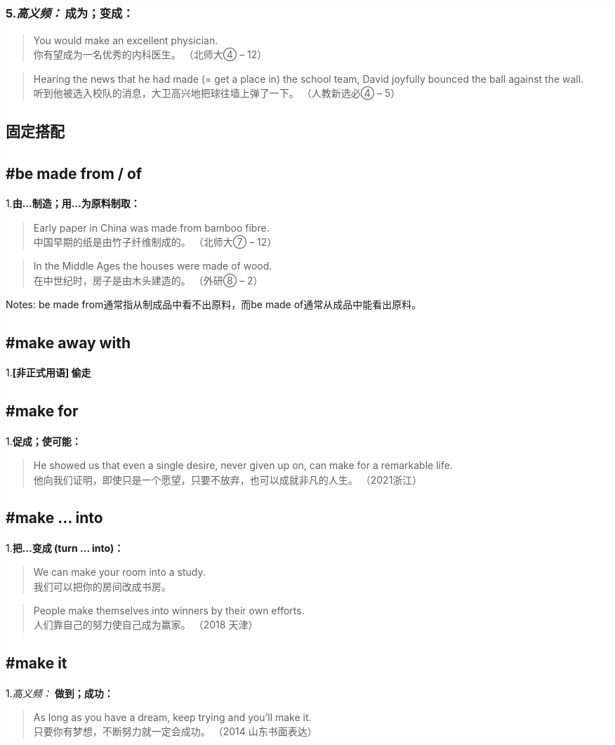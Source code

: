 ### 5.*高义频：* **成为；变成：**  

 > You would make an excellent physician.   
 > 你有望成为一名优秀的内科医生。  （北师大④ – 12）  
<audio src="./media/make1-7.aac"></audio>

 > Hearing the news that he had made (= get a place in) the school team, David joyfully bounced the ball against the wall.  
 > 听到他被选入校队的消息，大卫高兴地把球往墙上弹了一下。  （人教新选必④ – 5）  
<audio src="./media/Hearing the news that he had made the school team2_AAC.aac"></audio>


固定搭配
---
## \#be made from / of 
1.**由…制造；用…为原料制取：**  

 > Early paper in China was made from bamboo fibre.   
 > 中国早期的纸是由竹子纤维制成的。  （北师大⑦ – 12）  
<audio src="./media/make1-8.aac"></audio>

 > In the Middle Ages the houses were made of wood.  
 > 在中世纪时，房子是由木头建造的。  （外研⑧ – 2）  
<audio src="./media/make1-9.aac"></audio>

Notes: be made from通常指从制成品中看不出原料，而be made of通常从成品中能看出原料。  
## \#make away with
1.**[非正式用语] 偷走**  

## \#make for
1.**促成；使可能：**  

 > He showed us that even a single desire, never given up on, can make for a remarkable life.  
 > 他向我们证明，即使只是一个愿望，只要不放弃，也可以成就非凡的人生。  （2021浙江）  
<audio src="./media/He showed us that even a single desire2_AAC.aac"></audio>

## \#make … into 
1.**把…变成 (turn ... into)：**  

 > We can make your room into a study.   
 > 我们可以把你的房间改成书房。    
<audio src="./media/make1-10.aac"></audio>

 > People make themselves into winners by their own efforts.  
 > 人们靠自己的努力使自己成为赢家。  （2018 天津）  
<audio src="./media/make1-517_AAC.aac"></audio>

## \#make it
1.*高义频：* **做到；成功：**  

 > As long as you have a dream, keep trying and you’ll make it.  
 > 只要你有梦想，不断努力就一定会成功。  （2014 山东书面表达）  
<audio src="./media/make50.aac"></audio>
